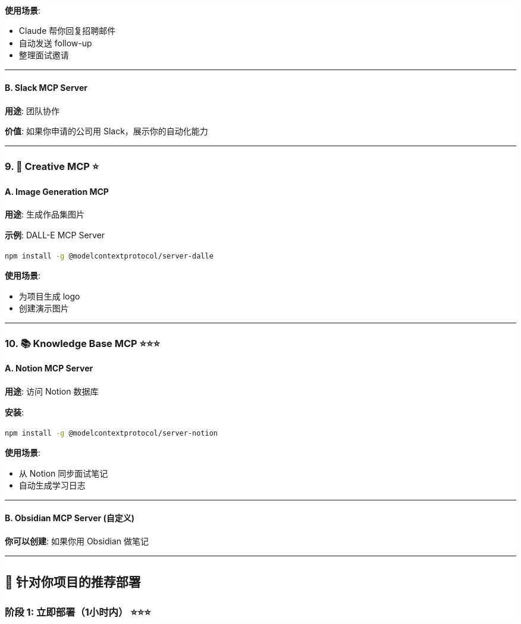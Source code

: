 **使用场景**:
- Claude 帮你回复招聘邮件
- 自动发送 follow-up
- 整理面试邀请

---

#### **B. Slack MCP Server**
**用途**: 团队协作

**价值**: 如果你申请的公司用 Slack，展示你的自动化能力

---

### **9. 🎨 Creative MCP** ⭐

#### **A. Image Generation MCP**
**用途**: 生成作品集图片

**示例**: DALL-E MCP Server
```bash
npm install -g @modelcontextprotocol/server-dalle
```

**使用场景**:
- 为项目生成 logo
- 创建演示图片

---

### **10. 📚 Knowledge Base MCP** ⭐⭐⭐

#### **A. Notion MCP Server**
**用途**: 访问 Notion 数据库

**安装**:
```bash
npm install -g @modelcontextprotocol/server-notion
```

**使用场景**:
- 从 Notion 同步面试笔记
- 自动生成学习日志

---

#### **B. Obsidian MCP Server** (自定义)
**你可以创建**: 如果你用 Obsidian 做笔记

---

## 🎯 针对你项目的推荐部署

### **阶段 1: 立即部署（1小时内）** ⭐⭐⭐
